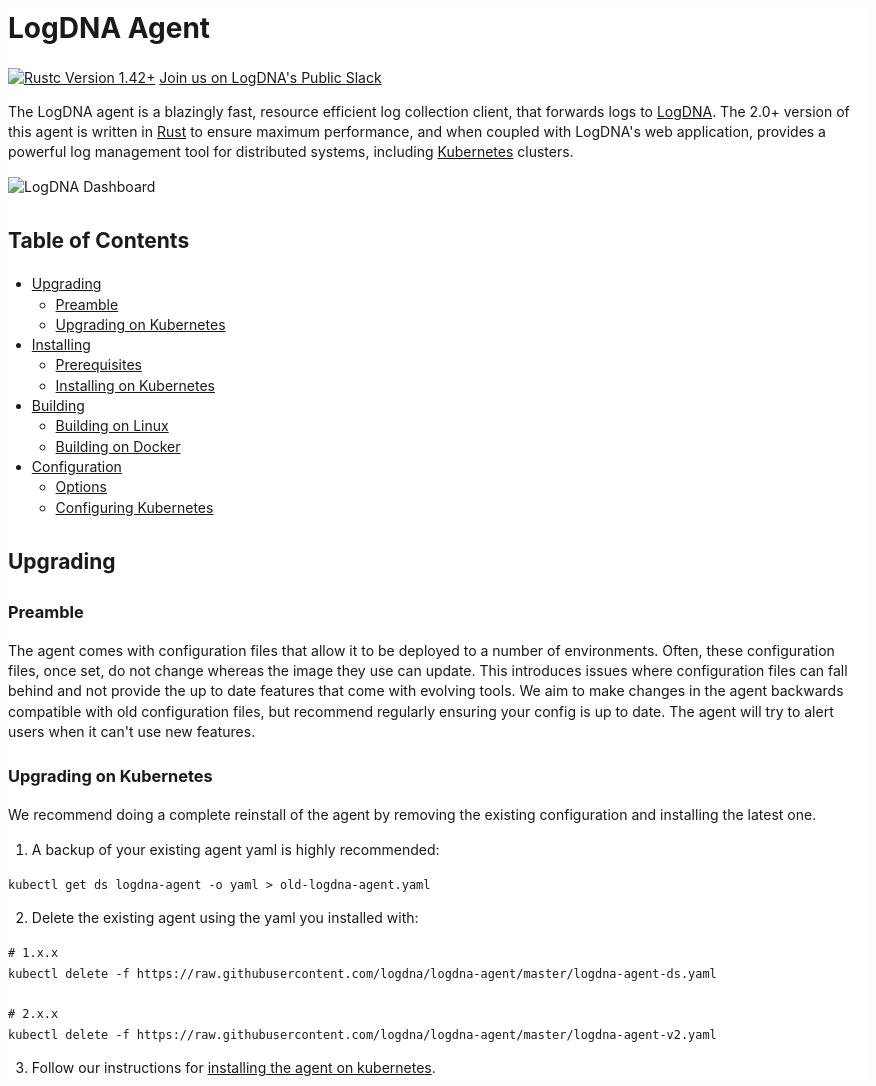 # LogDNA Agent

[![Rustc Version 1.42+]][rustc] [Join us on LogDNA's Public Slack]

The LogDNA agent is a blazingly fast, resource efficient log collection client, that forwards logs to [LogDNA]. The 2.0+ version of this agent is written in [Rust] to ensure maximum performance, and when coupled with LogDNA's web application, provides a powerful log management tool for distributed systems, including [Kubernetes] clusters.

![LogDNA Dashboard]

[Rustc Version 1.42+]: https://img.shields.io/badge/rustc-1.42+-lightgray.svg
[rustc]: https://blog.rust-lang.org/2020/03/12/Rust-1.42.html
[Join us on LogDNA's Public Slack]: http://chat.logdna.com/
[LogDNA]: https://logdna.com
[Rust]: https://www.rust-lang.org/
[Kubernetes]: https://kubernetes.io/
[LogDNA Dashboard]: https://files.readme.io/ac5200b-Screen_Shot_2019-07-09_at_7.52.28_AM.png

## Table of Contents

* [Upgrading](#upgrading)
    * [Preamble](#preamble)
	* [Upgrading on Kubernetes](#upgrading-on-kubernetes)
* [Installing](#installing)
    * [Prerequisites](#prerequisites)
	* [Installing on Kubernetes](#installing-on-kubernetes)
* [Building](#building)
	* [Building on Linux](#building-on-linux)
	* [Building on Docker](#building-on-docker)
* [Configuration](#configuration)
    * [Options](#options)
    * [Configuring Kubernetes](#configuring-kubernetes)

## Upgrading

### Preamble

The agent comes with configuration files that allow it to be deployed to a number of environments. Often, these configuration files, once set, do not change whereas the image they use can update. This introduces issues where configuration files can fall behind and not provide the up to date features that come with evolving tools. We aim to make changes in the agent backwards compatible with old configuration files, but recommend regularly ensuring your config is up to date. The agent will try to alert users when it can't use new features.

### Upgrading on Kubernetes

We recommend doing a complete reinstall of the agent by removing the existing configuration and installing the latest one.

1. A backup of your existing agent yaml is highly recommended:
```
kubectl get ds logdna-agent -o yaml > old-logdna-agent.yaml
```
2. Delete the existing agent using the yaml you installed with:
```
# 1.x.x
kubectl delete -f https://raw.githubusercontent.com/logdna/logdna-agent/master/logdna-agent-ds.yaml

# 2.x.x
kubectl delete -f https://raw.githubusercontent.com/logdna/logdna-agent/master/logdna-agent-v2.yaml
```
3. Follow our instructions for [installing the agent on kubernetes](#installing-on-kubernetes).
